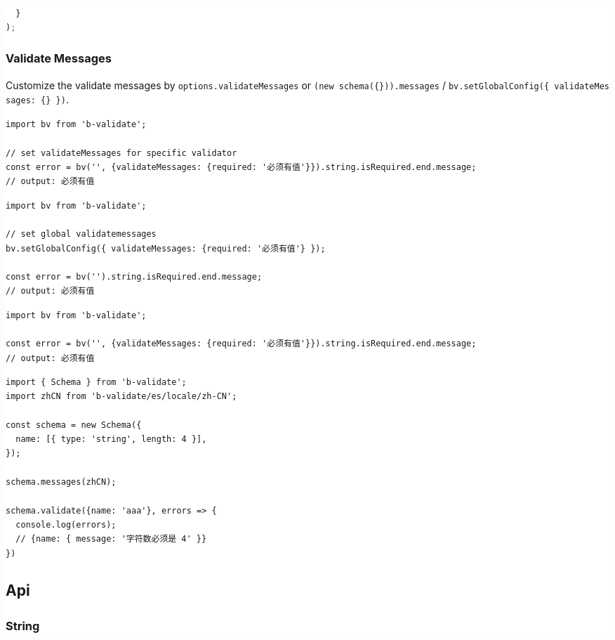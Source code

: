 ```js
  }
);
```

### Validate Messages

Customize the validate messages by `options.validateMessages` or `(new schema({})).messages` / `bv.setGlobalConfig({ validateMessages: {} })`.

```
import bv from 'b-validate';

// set validateMessages for specific validator
const error = bv('', {validateMessages: {required: '必须有值'}}).string.isRequired.end.message;
// output: 必须有值

```

```
import bv from 'b-validate';

// set global validatemessages
bv.setGlobalConfig({ validateMessages: {required: '必须有值'} });

const error = bv('').string.isRequired.end.message;
// output: 必须有值
```

```
import bv from 'b-validate';

const error = bv('', {validateMessages: {required: '必须有值'}}).string.isRequired.end.message;
// output: 必须有值
```

```
import { Schema } from 'b-validate';
import zhCN from 'b-validate/es/locale/zh-CN';

const schema = new Schema({
  name: [{ type: 'string', length: 4 }],
});

schema.messages(zhCN);

schema.validate({name: 'aaa'}, errors => {
  console.log(errors);
  // {name: { message: '字符数必须是 4' }}
})
```

## Api

### String
